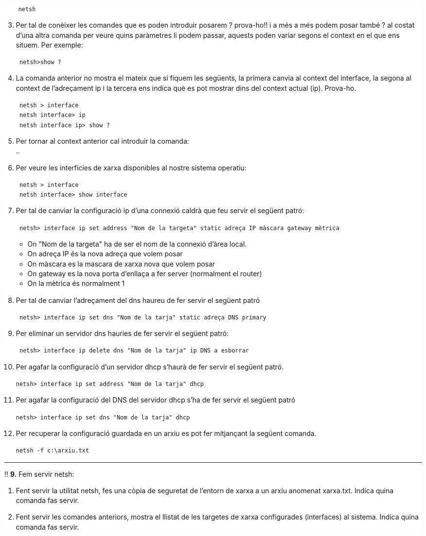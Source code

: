 		netsh

3. Per tal de conèixer les comandes que es poden introduir posarem ? prova-ho!! i a més a més podem posar també ? al costat d’una altra comanda per veure quins paràmetres li podem passar, aquests poden variar segons el context en el que ens situem. Per exemple:

		netsh>show ?

4. La comanda anterior no mostra el mateix que si fiquem les següents, la primera canvia al context del interface, la segona al context de l’adreçament ip i la tercera ens indica què es pot mostrar dins del context actual (ip). Prova-ho.

        netsh > interface
        netsh interface> ip
        netsh interface ip> show ?

5. Per tornar al context anterior cal introduir la comanda:  
		.. 

6. Per veure les interfícies de xarxa disponibles al nostre sistema operatiu:

		netsh > interface
		netsh interface> show interface

7. Per tal de canviar la configuració ip d’una connexió caldrà que feu servir el següent patró:

		netsh> interface ip set address "Nom de la targeta" static adreça IP màscara gateway mètrica

    * On "Nom de la targeta" ha de ser el nom de la connexió d’àrea local.
    * On adreça IP és la nova adreça que volem posar
    * On màscara es la mascara de xarxa nova que volem posar
    * On gateway es la nova porta d’enllaça a fer server (normalment el router)
    * On la mètrica és normalment 1

8. Per tal de canviar l’adreçament del dns haureu de fer servir el següent patró

		netsh> interface ip set dns "Nom de la tarja" static adreça DNS primary

9. Per eliminar un servidor dns  hauries de fer servir el següent patró:

		netsh> interface ip delete dns "Nom de la tarja" ip DNS a esborrar

10. Per agafar la configuració d’un servidor dhcp s’haurà de fer servir el següent patró.
    
    	netsh> interface ip set address "Nom de la tarja" dhcp
    
11. Per  agafar la configuració del DNS del servidor dhcp s’ha de fer servir el següent patró
    
    	netsh> interface ip set dns "Nom de la tarja" dhcp
    
12. Per recuperar la configuració guardada en un arxiu es pot fer mitjançant la següent comanda.
    
    	netsh -f c:\arxiu.txt

---

:bangbang: **9.** Fem servir netsh:

1. Fent servir la utilitat netsh, fes una còpia de seguretat  de l’entorn de xarxa a un arxiu anomenat xarxa.txt. Indica quina comanda fas servir.

2. Fent servir les comandes anteriors, mostra el llistat de les targetes de xarxa configurades (interfaces) al sistema. Indica quina comanda fas servir.
